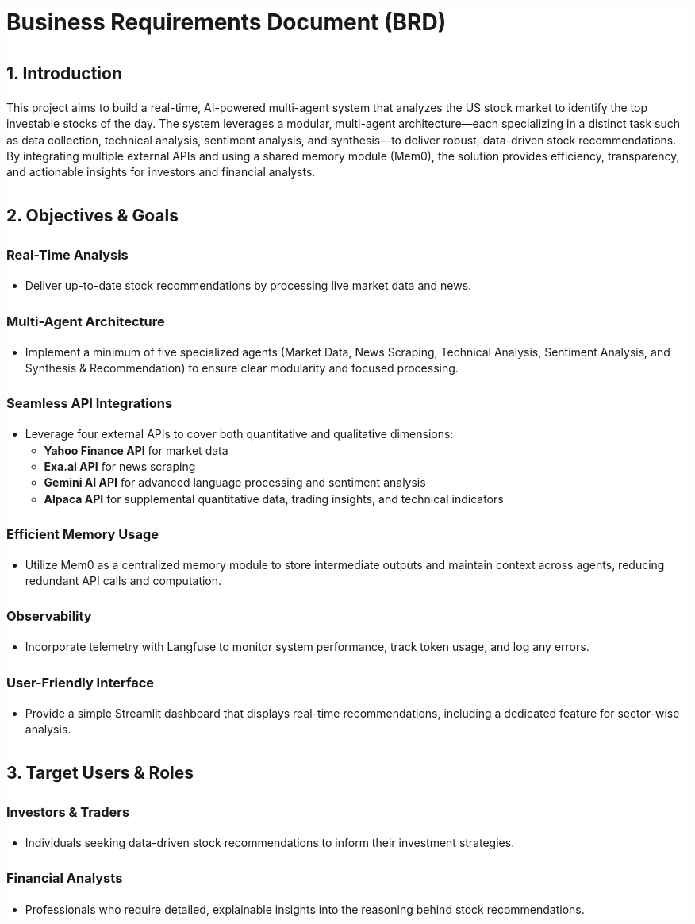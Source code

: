 # Business Requirements Document (BRD)

## 1. Introduction

This project aims to build a real-time, AI-powered multi-agent system that analyzes the US stock market to identify the top investable stocks of the day. The system leverages a modular, multi-agent architecture—each specializing in a distinct task such as data collection, technical analysis, sentiment analysis, and synthesis—to deliver robust, data-driven stock recommendations. By integrating multiple external APIs and using a shared memory module (Mem0), the solution provides efficiency, transparency, and actionable insights for investors and financial analysts.

## 2. Objectives & Goals

### Real-Time Analysis
- Deliver up-to-date stock recommendations by processing live market data and news.

### Multi-Agent Architecture
- Implement a minimum of five specialized agents (Market Data, News Scraping, Technical Analysis, Sentiment Analysis, and Synthesis & Recommendation) to ensure clear modularity and focused processing.

### Seamless API Integrations
- Leverage four external APIs to cover both quantitative and qualitative dimensions:
  - **Yahoo Finance API** for market data
  - **Exa.ai API** for news scraping
  - **Gemini AI API** for advanced language processing and sentiment analysis
  - **Alpaca API** for supplemental quantitative data, trading insights, and technical indicators

### Efficient Memory Usage
- Utilize Mem0 as a centralized memory module to store intermediate outputs and maintain context across agents, reducing redundant API calls and computation.

### Observability
- Incorporate telemetry with Langfuse to monitor system performance, track token usage, and log any errors.

### User-Friendly Interface
- Provide a simple Streamlit dashboard that displays real-time recommendations, including a dedicated feature for sector-wise analysis.

## 3. Target Users & Roles

### Investors & Traders
- Individuals seeking data-driven stock recommendations to inform their investment strategies.

### Financial Analysts
- Professionals who require detailed, explainable insights into the reasoning behind stock recommendations.
